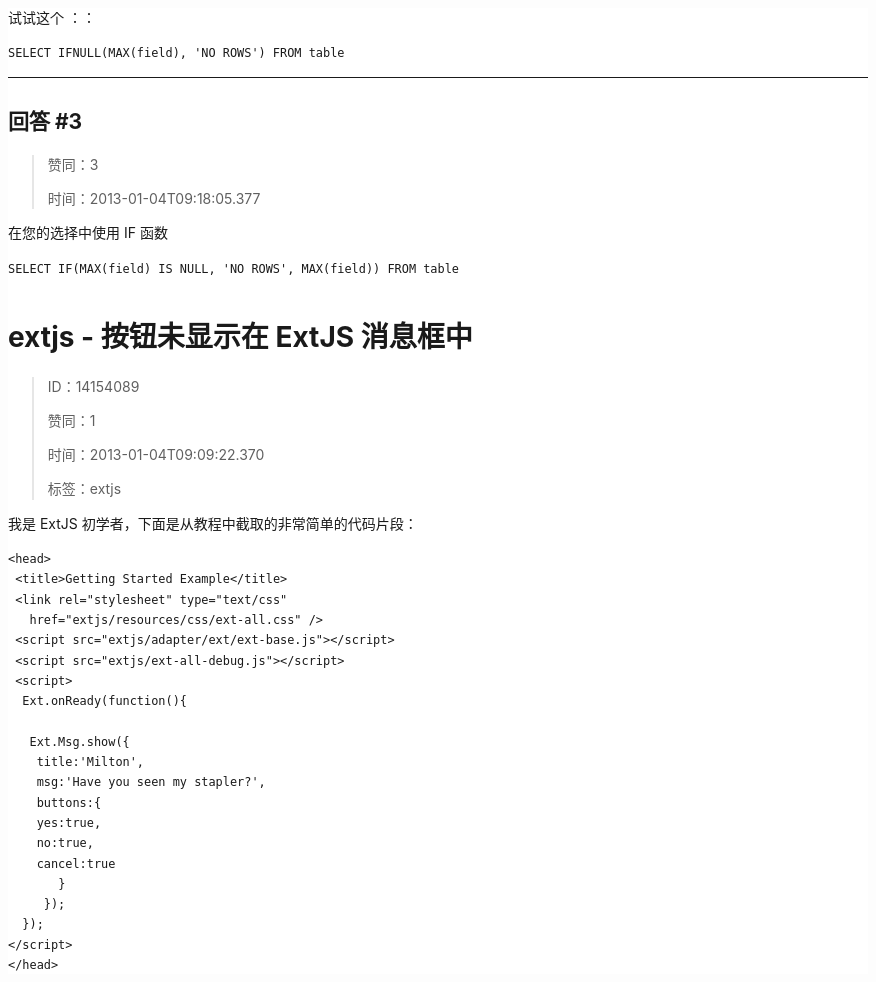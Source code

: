 试试这个 ：：

```
SELECT IFNULL(MAX(field), 'NO ROWS') FROM table 
```

* * *

## 回答 #3

> 赞同：3
> 
> 时间：2013-01-04T09:18:05.377

在您的选择中使用 IF 函数

`SELECT IF(MAX(field) IS NULL, 'NO ROWS', MAX(field)) FROM table`

# extjs - 按钮未显示在 ExtJS 消息框中

> ID：14154089
> 
> 赞同：1
> 
> 时间：2013-01-04T09:09:22.370
> 
> 标签：extjs

我是 ExtJS 初学者，下面是从教程中截取的非常简单的代码片段：

```
<head>
 <title>Getting Started Example</title>
 <link rel="stylesheet" type="text/css"
   href="extjs/resources/css/ext-all.css" />
 <script src="extjs/adapter/ext/ext-base.js"></script>
 <script src="extjs/ext-all-debug.js"></script>
 <script>
  Ext.onReady(function(){

   Ext.Msg.show({
    title:'Milton',
    msg:'Have you seen my stapler?',
    buttons:{
    yes:true,
    no:true,
    cancel:true
       }
     });
  });
</script>
</head> 
```
